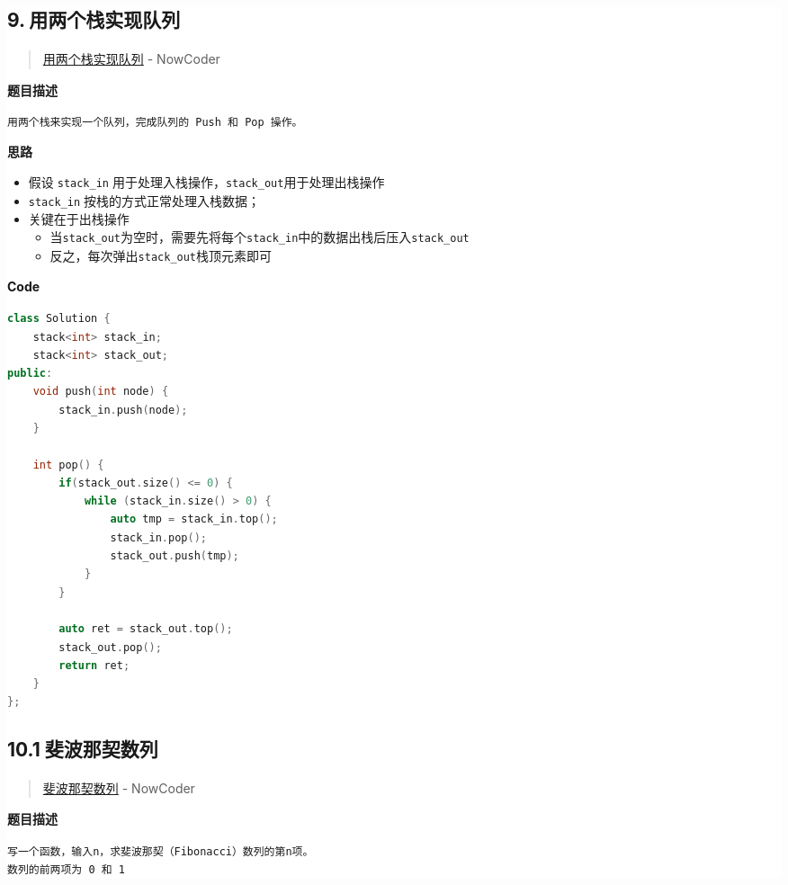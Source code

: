 ## 9. 用两个栈实现队列
> [用两个栈实现队列](https://www.nowcoder.com/practice/54275ddae22f475981afa2244dd448c6?tpId=13&tqId=11158&tPage=1&rp=3&ru=%2Fta%2Fcoding-interviews&qru=%2Fta%2Fcoding-interviews%2Fquestion-ranking) - NowCoder

**题目描述**
```
用两个栈来实现一个队列，完成队列的 Push 和 Pop 操作。
```

**思路**
- 假设 `stack_in` 用于处理入栈操作，`stack_out`用于处理出栈操作
- `stack_in` 按栈的方式正常处理入栈数据；
- 关键在于出栈操作
  - 当`stack_out`为空时，需要先将每个`stack_in`中的数据出栈后压入`stack_out`
  - 反之，每次弹出`stack_out`栈顶元素即可

**Code**
```C++
class Solution {
    stack<int> stack_in;
    stack<int> stack_out;
public:
    void push(int node) {
        stack_in.push(node);
    }

    int pop() {
        if(stack_out.size() <= 0) {
            while (stack_in.size() > 0) {
                auto tmp = stack_in.top();
                stack_in.pop();
                stack_out.push(tmp);
            }
        }
        
        auto ret = stack_out.top();
        stack_out.pop();
        return ret;
    }
};
```


## 10.1 斐波那契数列
> [斐波那契数列](https://www.nowcoder.com/practice/c6c7742f5ba7442aada113136ddea0c3?tpId=13&tqId=11160&tPage=1&rp=3&ru=%2Fta%2Fcoding-interviews&qru=%2Fta%2Fcoding-interviews%2Fquestion-ranking) - NowCoder

**题目描述**
```
写一个函数，输入n，求斐波那契（Fibonacci）数列的第n项。
数列的前两项为 0 和 1
```
